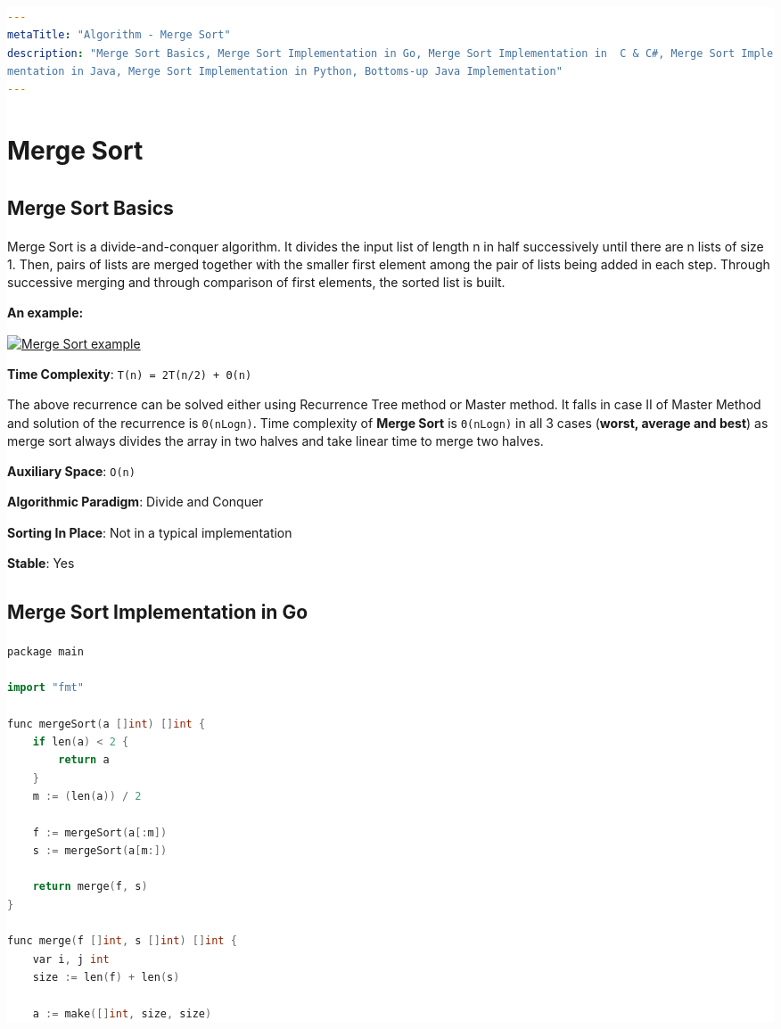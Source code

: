 ```yaml
---
metaTitle: "Algorithm - Merge Sort"
description: "Merge Sort Basics, Merge Sort Implementation in Go, Merge Sort Implementation in  C & C#, Merge Sort Implementation in Java, Merge Sort Implementation in Python, Bottoms-up Java Implementation"
---
```


# Merge Sort



## Merge Sort Basics


Merge Sort is a divide-and-conquer algorithm. It divides the input list of length n in half successively until there are n lists of size 1. Then, pairs of lists are merged together with the smaller first element among the pair of lists being added in each step. Through successive merging and through comparison of first elements, the sorted list is built.

**An example:**

[<img src="http://i.stack.imgur.com/Bs29u.png" alt="Merge Sort example" />](http://i.stack.imgur.com/Bs29u.png)

**Time Complexity**: `T(n) = 2T(n/2) + Θ(n)`

The above recurrence can be solved either using Recurrence Tree method or Master method. It falls in case II of Master Method and solution of the recurrence is `Θ(nLogn)`.
Time complexity of **Merge Sort** is `Θ(nLogn)` in all 3 cases (**worst, average and best**) as merge sort always divides the array in two halves and take linear time to merge two halves.

**Auxiliary Space**: `O(n)`

**Algorithmic Paradigm**: Divide and Conquer

**Sorting In Place**: Not in a typical implementation

**Stable**: Yes



## Merge Sort Implementation in Go


```cpp
package main

import "fmt"

func mergeSort(a []int) []int {
    if len(a) < 2 {
        return a
    }
    m := (len(a)) / 2

    f := mergeSort(a[:m])
    s := mergeSort(a[m:])

    return merge(f, s)
}

func merge(f []int, s []int) []int {
    var i, j int
    size := len(f) + len(s)

    a := make([]int, size, size)

```